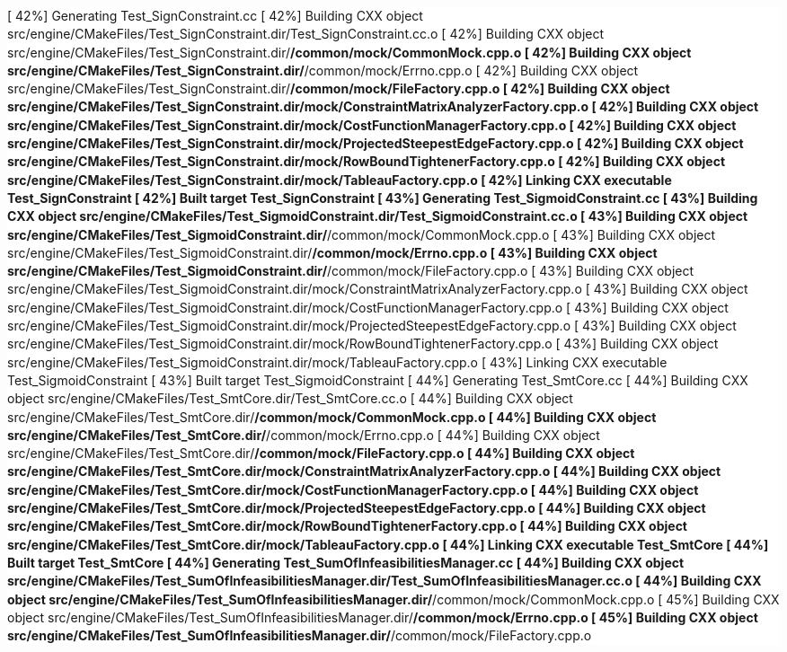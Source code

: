 [ 42%] Generating Test_SignConstraint.cc
[ 42%] Building CXX object src/engine/CMakeFiles/Test_SignConstraint.dir/Test_SignConstraint.cc.o
[ 42%] Building CXX object src/engine/CMakeFiles/Test_SignConstraint.dir/__/common/mock/CommonMock.cpp.o
[ 42%] Building CXX object src/engine/CMakeFiles/Test_SignConstraint.dir/__/common/mock/Errno.cpp.o
[ 42%] Building CXX object src/engine/CMakeFiles/Test_SignConstraint.dir/__/common/mock/FileFactory.cpp.o
[ 42%] Building CXX object src/engine/CMakeFiles/Test_SignConstraint.dir/mock/ConstraintMatrixAnalyzerFactory.cpp.o
[ 42%] Building CXX object src/engine/CMakeFiles/Test_SignConstraint.dir/mock/CostFunctionManagerFactory.cpp.o
[ 42%] Building CXX object src/engine/CMakeFiles/Test_SignConstraint.dir/mock/ProjectedSteepestEdgeFactory.cpp.o
[ 42%] Building CXX object src/engine/CMakeFiles/Test_SignConstraint.dir/mock/RowBoundTightenerFactory.cpp.o
[ 42%] Building CXX object src/engine/CMakeFiles/Test_SignConstraint.dir/mock/TableauFactory.cpp.o
[ 42%] Linking CXX executable Test_SignConstraint
[ 42%] Built target Test_SignConstraint
[ 43%] Generating Test_SigmoidConstraint.cc
[ 43%] Building CXX object src/engine/CMakeFiles/Test_SigmoidConstraint.dir/Test_SigmoidConstraint.cc.o
[ 43%] Building CXX object src/engine/CMakeFiles/Test_SigmoidConstraint.dir/__/common/mock/CommonMock.cpp.o
[ 43%] Building CXX object src/engine/CMakeFiles/Test_SigmoidConstraint.dir/__/common/mock/Errno.cpp.o
[ 43%] Building CXX object src/engine/CMakeFiles/Test_SigmoidConstraint.dir/__/common/mock/FileFactory.cpp.o
[ 43%] Building CXX object src/engine/CMakeFiles/Test_SigmoidConstraint.dir/mock/ConstraintMatrixAnalyzerFactory.cpp.o
[ 43%] Building CXX object src/engine/CMakeFiles/Test_SigmoidConstraint.dir/mock/CostFunctionManagerFactory.cpp.o
[ 43%] Building CXX object src/engine/CMakeFiles/Test_SigmoidConstraint.dir/mock/ProjectedSteepestEdgeFactory.cpp.o
[ 43%] Building CXX object src/engine/CMakeFiles/Test_SigmoidConstraint.dir/mock/RowBoundTightenerFactory.cpp.o
[ 43%] Building CXX object src/engine/CMakeFiles/Test_SigmoidConstraint.dir/mock/TableauFactory.cpp.o
[ 43%] Linking CXX executable Test_SigmoidConstraint
[ 43%] Built target Test_SigmoidConstraint
[ 44%] Generating Test_SmtCore.cc
[ 44%] Building CXX object src/engine/CMakeFiles/Test_SmtCore.dir/Test_SmtCore.cc.o
[ 44%] Building CXX object src/engine/CMakeFiles/Test_SmtCore.dir/__/common/mock/CommonMock.cpp.o
[ 44%] Building CXX object src/engine/CMakeFiles/Test_SmtCore.dir/__/common/mock/Errno.cpp.o
[ 44%] Building CXX object src/engine/CMakeFiles/Test_SmtCore.dir/__/common/mock/FileFactory.cpp.o
[ 44%] Building CXX object src/engine/CMakeFiles/Test_SmtCore.dir/mock/ConstraintMatrixAnalyzerFactory.cpp.o
[ 44%] Building CXX object src/engine/CMakeFiles/Test_SmtCore.dir/mock/CostFunctionManagerFactory.cpp.o
[ 44%] Building CXX object src/engine/CMakeFiles/Test_SmtCore.dir/mock/ProjectedSteepestEdgeFactory.cpp.o
[ 44%] Building CXX object src/engine/CMakeFiles/Test_SmtCore.dir/mock/RowBoundTightenerFactory.cpp.o
[ 44%] Building CXX object src/engine/CMakeFiles/Test_SmtCore.dir/mock/TableauFactory.cpp.o
[ 44%] Linking CXX executable Test_SmtCore
[ 44%] Built target Test_SmtCore
[ 44%] Generating Test_SumOfInfeasibilitiesManager.cc
[ 44%] Building CXX object src/engine/CMakeFiles/Test_SumOfInfeasibilitiesManager.dir/Test_SumOfInfeasibilitiesManager.cc.o
[ 44%] Building CXX object src/engine/CMakeFiles/Test_SumOfInfeasibilitiesManager.dir/__/common/mock/CommonMock.cpp.o
[ 45%] Building CXX object src/engine/CMakeFiles/Test_SumOfInfeasibilitiesManager.dir/__/common/mock/Errno.cpp.o
[ 45%] Building CXX object src/engine/CMakeFiles/Test_SumOfInfeasibilitiesManager.dir/__/common/mock/FileFactory.cpp.o